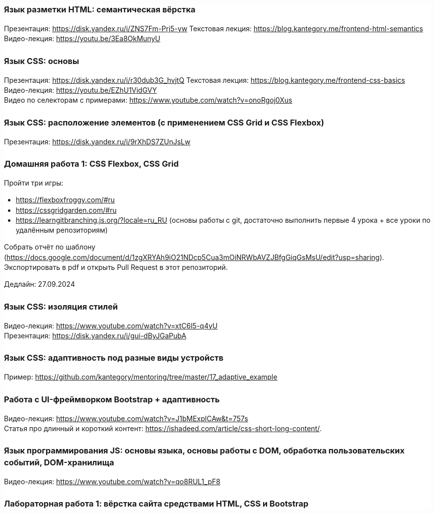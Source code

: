 ### Язык разметки HTML: семантическая вёрстка

Презентация: https://disk.yandex.ru/i/ZNS7Fm-Prj5-yw
Текстовая лекция: https://blog.kantegory.me/frontend-html-semantics  
Видео-лекция: https://youtu.be/3Ea8OkMunyU

### Язык CSS: основы

Презентация: https://disk.yandex.ru/i/r30dub3G_hvjtQ
Текстовая лекция: https://blog.kantegory.me/frontend-css-basics  
Видео-лекция: https://youtu.be/EZhU1VidGVY  
Видео по селекторам с примерами: https://www.youtube.com/watch?v=onoRgoj0Xus

### Язык CSS: расположение элементов (с применением CSS Grid и CSS Flexbox)

Презентация: https://disk.yandex.ru/i/9rXhDS7ZUnJsLw

### Домашняя работа 1: CSS Flexbox, CSS Grid

Пройти три игры:

- https://flexboxfroggy.com/#ru  
- https://cssgridgarden.com/#ru
- https://learngitbranching.js.org/?locale=ru_RU (основы работы с git, достаточно выполнить первые 4 урока + все уроки по удалённым репозиториям)

Собрать отчёт по шаблону (https://docs.google.com/document/d/1zgXRYAh9iO21NDcp5Cua3mOiNRWbAVZJBfgGiqGsMsU/edit?usp=sharing). Экспортировать в pdf и открыть Pull Request в этот репозиторий.

Дедлайн: 27.09.2024

### Язык CSS: изоляция стилей

Видео-лекция: https://www.youtube.com/watch?v=xtC6l5-q4yU  
Презентация: https://disk.yandex.ru/i/gui-dByJGaPubA

### Язык CSS: адаптивность под разные виды устройств

Пример: https://github.com/kantegory/mentoring/tree/master/17_adaptive_example

### Работа с UI-фреймворком Bootstrap + адаптивность

Видео-лекция: https://www.youtube.com/watch?v=J1bMExplCAw&t=757s  
Статья про длинный и короткий контент: https://ishadeed.com/article/css-short-long-content/. 

### Язык программирования JS: основы языка, основы работы с DOM, обработка пользовательских событий, DOM-хранилища

Видео-лекция: https://www.youtube.com/watch?v=qo8RUL1_pF8

### Лабораторная работа 1: вёрстка сайта средствами HTML, CSS и Bootstrap
